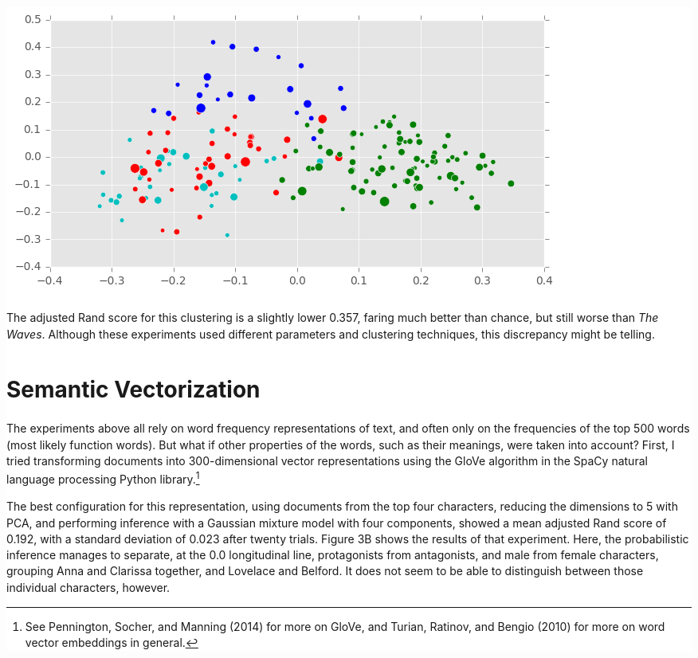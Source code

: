 
![Figure 2B: Clarissa, Final](/images/character-voice/clarissa-e2-final.png)

The adjusted Rand score for this clustering is a slightly lower 0.357,
faring much better than chance, but still worse than *The Waves*.
Although these experiments used different parameters and clustering
techniques, this discrepancy might be telling.

Semantic Vectorization
======================

The experiments above all rely on word frequency representations of
text, and often only on the frequencies of the top 500 words (most
likely function words). But what if other properties of the words, such
as their meanings, were taken into account? First, I tried transforming
documents into 300-dimensional vector representations using the GloVe
algorithm in the SpaCy natural language processing Python
library.[^3] 

[^3]: See Pennington, Socher, and Manning (2014) for more on GloVe, and Turian, Ratinov, and Bengio (2010) for more on word vector embeddings in general.

The best configuration for this representation, using documents from the top
four characters, reducing the dimensions to 5 with PCA, and performing inference
with a Gaussian mixture model with four components, showed a mean adjusted Rand
score of 0.192, with a standard deviation of 0.023 after twenty trials. Figure
3B shows the results of that experiment. Here, the probabilistic inference
manages to separate, at the 0.0 longitudinal line, protagonists from
antagonists, and male from female characters, grouping Anna and Clarissa
together, and Lovelace and Belford. It does not seem to be able to distinguish
between those individual characters, however.


[^1]: A full list of techniques and parameters tested may be found in the project repository, in [the grid search notebooks for The Waves](https://github.com/JonathanReeve/character-attribution/blob/master/waves/waves-grid-search-meta.ipynb) and [for Clarissa](https://github.com/JonathanReeve/character-attribution/blob/master/clarissa/clarissa-grid-search.ipynb). 
[^2]: The code used for this analysis, written in the Python programming language and using the Scikit-Learn machine learning library, is available at [this project's GitHub repository](https://github.com/JonathanReeve/character-attribution/blob/master/clarissa/clarissa-grid-search.ipynb).